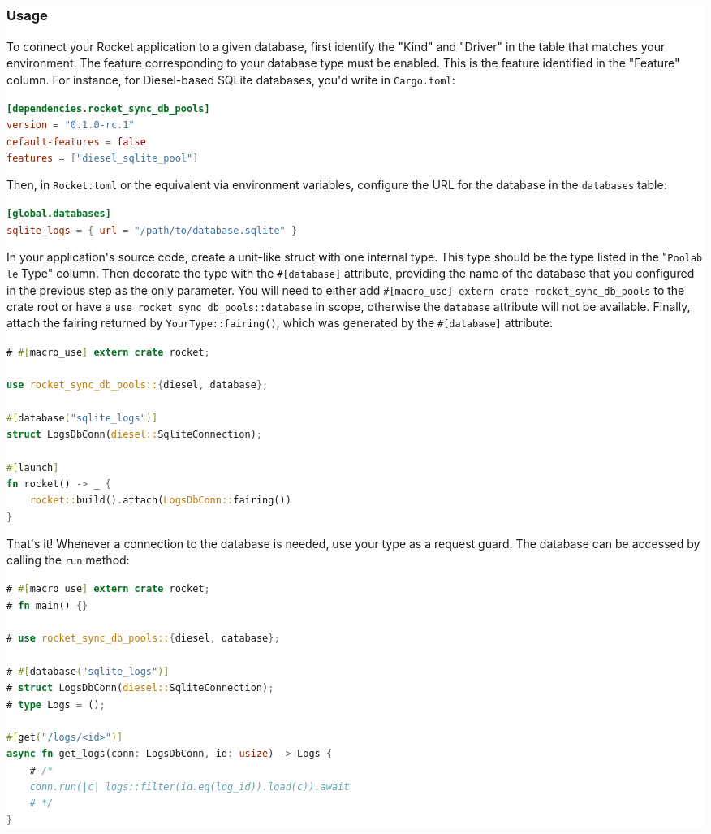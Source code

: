 [`r2d2`]: https://crates.io/crates/r2d2
[Diesel]: https://diesel.rs
[`rusqlite::Connection`]: https://docs.rs/rusqlite/0.23.0/rusqlite/struct.Connection.html
[`diesel::SqliteConnection`]: https://docs.diesel.rs/diesel/prelude/struct.SqliteConnection.html
[`postgres::Client`]: https://docs.rs/postgres/0.19/postgres/struct.Client.html
[`diesel::PgConnection`]: https://docs.diesel.rs/diesel/pg/struct.PgConnection.html
[`diesel::MysqlConnection`]: https://docs.diesel.rs/diesel/mysql/struct.MysqlConnection.html
[`Rusqlite`]: https://github.com/jgallagher/rusqlite
[Rust-Postgres]: https://github.com/sfackler/rust-postgres
[`diesel::PgConnection`]: https://docs.diesel.rs/diesel/pg/struct.PgConnection.html
[`memcache`]: https://github.com/aisk/rust-memcache
[`memcache::Client`]: https://docs.rs/memcache/0.15/memcache/struct.Client.html
[`arangors`]: https://github.com/fMeow/arangors
[`arangors::Connection`]: https://docs.rs/arangors/0.4.3/arangors/connection/index.html

### Usage

To connect your Rocket application to a given database, first identify the
"Kind" and "Driver" in the table that matches your environment. The feature
corresponding to your database type must be enabled. This is the feature
identified in the "Feature" column. For instance, for Diesel-based SQLite
databases, you'd write in `Cargo.toml`:

```toml
[dependencies.rocket_sync_db_pools]
version = "0.1.0-rc.1"
default-features = false
features = ["diesel_sqlite_pool"]
```

Then, in `Rocket.toml` or the equivalent via environment variables, configure
the URL for the database in the `databases` table:

```toml
[global.databases]
sqlite_logs = { url = "/path/to/database.sqlite" }
```

In your application's source code, create a unit-like struct with one internal
type. This type should be the type listed in the "`Poolable` Type" column. Then
decorate the type with the `#[database]` attribute, providing the name of the
database that you configured in the previous step as the only parameter. You
will need to either add `#[macro_use] extern crate rocket_sync_db_pools` to the
crate root or have a `use rocket_sync_db_pools::database` in scope, otherwise
the `database` attribute will not be available. Finally, attach the fairing
returned by `YourType::fairing()`, which was generated by the `#[database]`
attribute:

```rust
# #[macro_use] extern crate rocket;

use rocket_sync_db_pools::{diesel, database};

#[database("sqlite_logs")]
struct LogsDbConn(diesel::SqliteConnection);

#[launch]
fn rocket() -> _ {
    rocket::build().attach(LogsDbConn::fairing())
}
```

That's it! Whenever a connection to the database is needed, use your type as a
request guard. The database can be accessed by calling the `run` method:

```rust
# #[macro_use] extern crate rocket;
# fn main() {}

# use rocket_sync_db_pools::{diesel, database};

# #[database("sqlite_logs")]
# struct LogsDbConn(diesel::SqliteConnection);
# type Logs = ();

#[get("/logs/<id>")]
async fn get_logs(conn: LogsDbConn, id: usize) -> Logs {
    # /*
    conn.run(|c| logs::filter(id.eq(log_id)).load(c)).await
    # */
}
```


[`Request::guard()`]: @api/rocket/struct.Request.html#method.guard
[`Rocket::state()`]: @api/rocket/struct.Rocket.html#method.state
[`FromRequest` request-local state]: @api/rocket/request/trait.FromRequest.html#request-local-state
[`Fairing`]: @api/rocket/fairing/trait.Fairing.html#request-local-state
[`rocket_sync_db_pools`]: @api/rocket_sync_db_pools/index.html